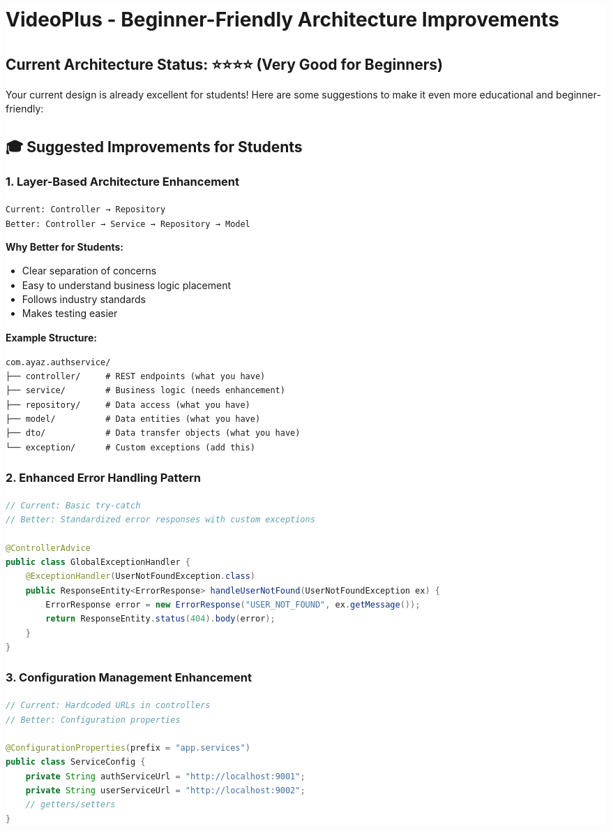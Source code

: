 # VideoPlus - Beginner-Friendly Architecture Improvements

## Current Architecture Status: ⭐⭐⭐⭐ (Very Good for Beginners)

Your current design is already excellent for students! Here are some suggestions to make it even more educational and beginner-friendly:

## 🎓 **Suggested Improvements for Students**

### 1. **Layer-Based Architecture Enhancement**
```
Current: Controller → Repository
Better: Controller → Service → Repository → Model
```

**Why Better for Students:**
- Clear separation of concerns
- Easy to understand business logic placement
- Follows industry standards
- Makes testing easier

**Example Structure:**
```
com.ayaz.authservice/
├── controller/     # REST endpoints (what you have)
├── service/        # Business logic (needs enhancement)
├── repository/     # Data access (what you have)
├── model/          # Data entities (what you have)
├── dto/            # Data transfer objects (what you have)
└── exception/      # Custom exceptions (add this)
```

### 2. **Enhanced Error Handling Pattern**
```java
// Current: Basic try-catch
// Better: Standardized error responses with custom exceptions

@ControllerAdvice
public class GlobalExceptionHandler {
    @ExceptionHandler(UserNotFoundException.class)
    public ResponseEntity<ErrorResponse> handleUserNotFound(UserNotFoundException ex) {
        ErrorResponse error = new ErrorResponse("USER_NOT_FOUND", ex.getMessage());
        return ResponseEntity.status(404).body(error);
    }
}
```

### 3. **Configuration Management Enhancement**
```java
// Current: Hardcoded URLs in controllers
// Better: Configuration properties

@ConfigurationProperties(prefix = "app.services")
public class ServiceConfig {
    private String authServiceUrl = "http://localhost:9001";
    private String userServiceUrl = "http://localhost:9002";
    // getters/setters
}
```

